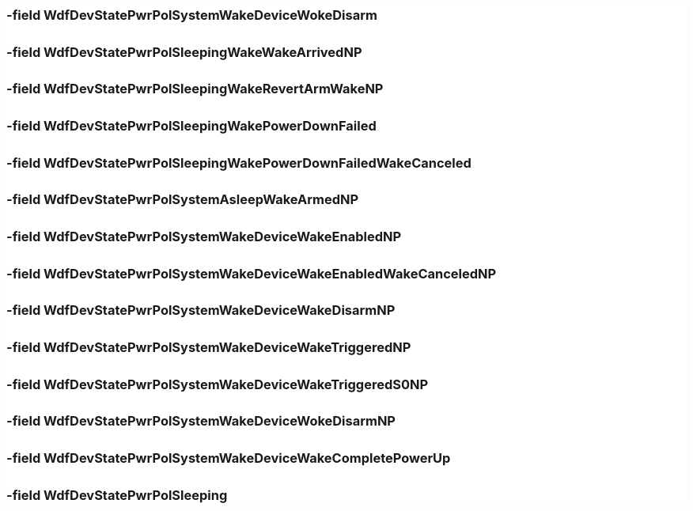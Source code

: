 ### -field WdfDevStatePwrPolSystemWakeDeviceWokeDisarm



### -field WdfDevStatePwrPolSleepingWakeWakeArrivedNP



### -field WdfDevStatePwrPolSleepingWakeRevertArmWakeNP



### -field WdfDevStatePwrPolSleepingWakePowerDownFailed



### -field WdfDevStatePwrPolSleepingWakePowerDownFailedWakeCanceled



### -field WdfDevStatePwrPolSystemAsleepWakeArmedNP



### -field WdfDevStatePwrPolSystemWakeDeviceWakeEnabledNP



### -field WdfDevStatePwrPolSystemWakeDeviceWakeEnabledWakeCanceledNP



### -field WdfDevStatePwrPolSystemWakeDeviceWakeDisarmNP



### -field WdfDevStatePwrPolSystemWakeDeviceWakeTriggeredNP



### -field WdfDevStatePwrPolSystemWakeDeviceWakeTriggeredS0NP



### -field WdfDevStatePwrPolSystemWakeDeviceWokeDisarmNP



### -field WdfDevStatePwrPolSystemWakeDeviceWakeCompletePowerUp



### -field WdfDevStatePwrPolSleeping


